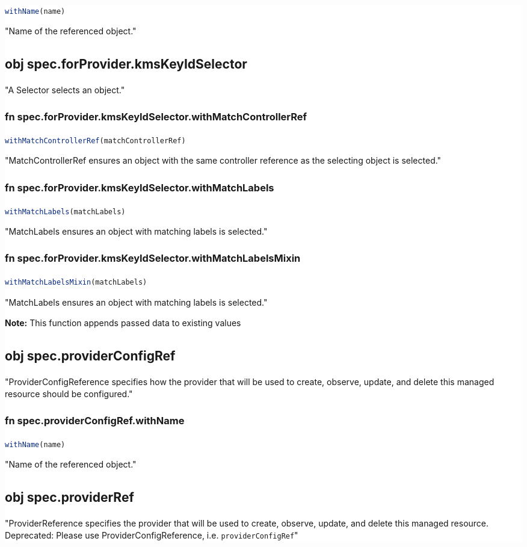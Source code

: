 ```ts
withName(name)
```

"Name of the referenced object."

## obj spec.forProvider.kmsKeyIdSelector

"A Selector selects an object."

### fn spec.forProvider.kmsKeyIdSelector.withMatchControllerRef

```ts
withMatchControllerRef(matchControllerRef)
```

"MatchControllerRef ensures an object with the same controller reference as the selecting object is selected."

### fn spec.forProvider.kmsKeyIdSelector.withMatchLabels

```ts
withMatchLabels(matchLabels)
```

"MatchLabels ensures an object with matching labels is selected."

### fn spec.forProvider.kmsKeyIdSelector.withMatchLabelsMixin

```ts
withMatchLabelsMixin(matchLabels)
```

"MatchLabels ensures an object with matching labels is selected."

**Note:** This function appends passed data to existing values

## obj spec.providerConfigRef

"ProviderConfigReference specifies how the provider that will be used to create, observe, update, and delete this managed resource should be configured."

### fn spec.providerConfigRef.withName

```ts
withName(name)
```

"Name of the referenced object."

## obj spec.providerRef

"ProviderReference specifies the provider that will be used to create, observe, update, and delete this managed resource. Deprecated: Please use ProviderConfigReference, i.e. `providerConfigRef`"
